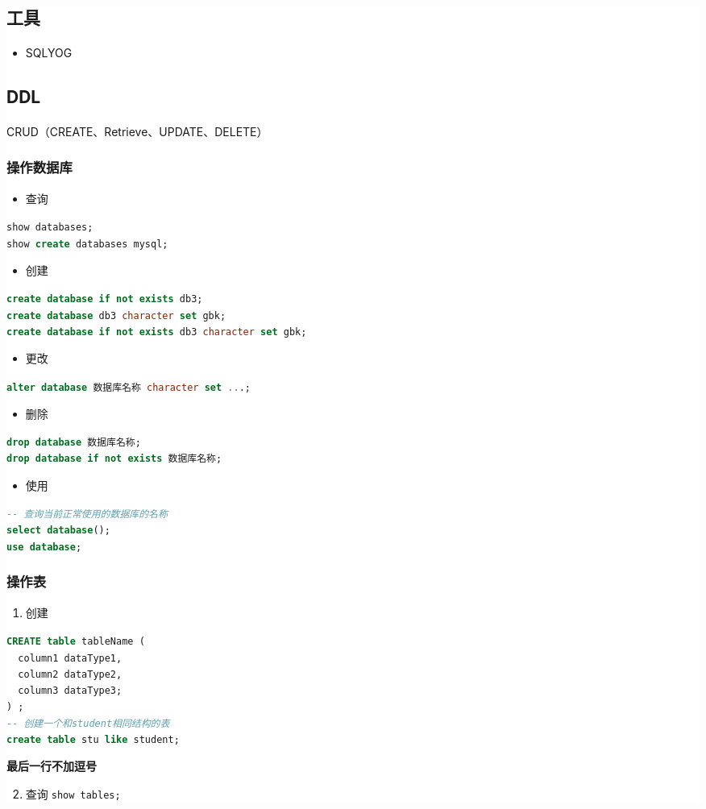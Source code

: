 ## 工具

* SQLYOG

## DDL

CRUD（CREATE、Retrieve、UPDATE、DELETE）

### 操作数据库
* 查询
```sql
show databases;
show create databases mysql;
```

* 创建
```SQL
create database if not exists db3;
create database db3 character set gbk;
create database if not exists db3 character set gbk;
```

* 更改
```sql
alter database 数据库名称 character set ...;
```

* 删除
```SQL
drop database 数据库名称;
drop database if not exists 数据库名称;
```

* 使用
```SQL
-- 查询当前正常使用的数据库的名称
select database();
use database;
```

### 操作表
1. 创建
```sql
CREATE table tableName (
  column1 dataType1,
  column2 dataType2,
  column3 dataType3;
) ;
-- 创建一个和student相同结构的表
create table stu like student;
```
**最后一行不加逗号**

2. 查询
``show tables;``
